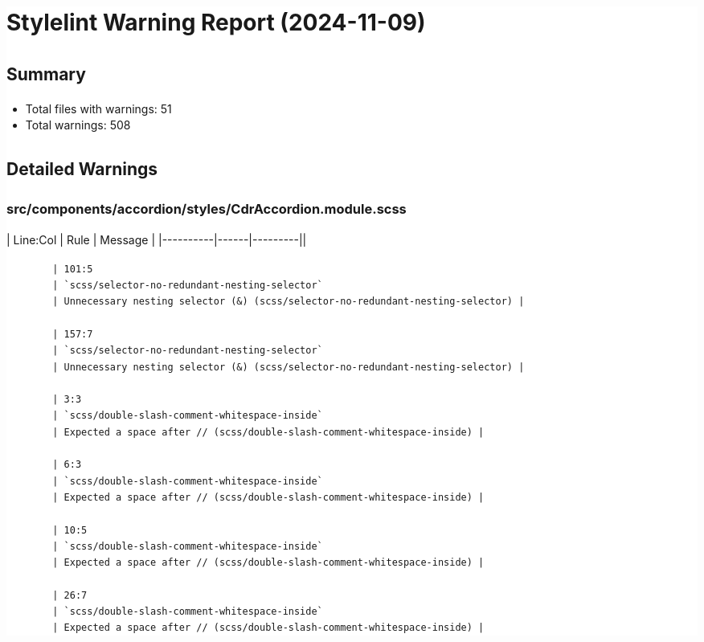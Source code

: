 # Stylelint Warning Report (2024-11-09)

## Summary

- Total files with warnings: 51
- Total warnings: 508

## Detailed Warnings

### src/components/accordion/styles/CdrAccordion.module.scss

| Line:Col | Rule | Message |
|----------|------|---------||

            | 101:5 
            | `scss/selector-no-redundant-nesting-selector` 
            | Unnecessary nesting selector (&) (scss/selector-no-redundant-nesting-selector) |

            | 157:7 
            | `scss/selector-no-redundant-nesting-selector` 
            | Unnecessary nesting selector (&) (scss/selector-no-redundant-nesting-selector) |

            | 3:3 
            | `scss/double-slash-comment-whitespace-inside` 
            | Expected a space after // (scss/double-slash-comment-whitespace-inside) |

            | 6:3 
            | `scss/double-slash-comment-whitespace-inside` 
            | Expected a space after // (scss/double-slash-comment-whitespace-inside) |

            | 10:5 
            | `scss/double-slash-comment-whitespace-inside` 
            | Expected a space after // (scss/double-slash-comment-whitespace-inside) |

            | 26:7 
            | `scss/double-slash-comment-whitespace-inside` 
            | Expected a space after // (scss/double-slash-comment-whitespace-inside) |
